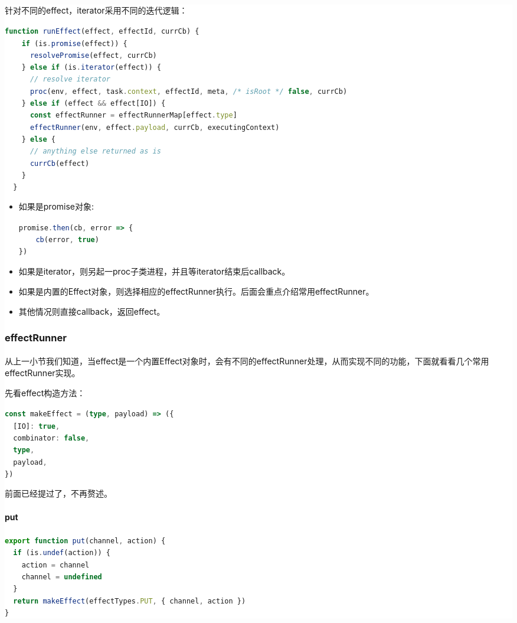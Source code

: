 针对不同的effect，iterator采用不同的迭代逻辑：

```typescript
function runEffect(effect, effectId, currCb) {
    if (is.promise(effect)) {
      resolvePromise(effect, currCb)
    } else if (is.iterator(effect)) {
      // resolve iterator
      proc(env, effect, task.context, effectId, meta, /* isRoot */ false, currCb)
    } else if (effect && effect[IO]) {
      const effectRunner = effectRunnerMap[effect.type]
      effectRunner(env, effect.payload, currCb, executingContext)
    } else {
      // anything else returned as is
      currCb(effect)
    }
  }
```

- 如果是promise对象:

  ```typescript
  promise.then(cb, error => {
      cb(error, true)
  })
  ```

- 如果是iterator，则另起一proc子类进程，并且等iterator结束后callback。

- 如果是内置的Effect对象，则选择相应的effectRunner执行。后面会重点介绍常用effectRunner。

- 其他情况则直接callback，返回effect。



### effectRunner

从上一小节我们知道，当effect是一个内置Effect对象时，会有不同的effectRunner处理，从而实现不同的功能，下面就看看几个常用effectRunner实现。

先看effect构造方法：

```typescript
const makeEffect = (type, payload) => ({
  [IO]: true,
  combinator: false,
  type,
  payload,
})
```

前面已经提过了，不再赘述。

#### put

```typescript
export function put(channel, action) {
  if (is.undef(action)) {
    action = channel
    channel = undefined
  }
  return makeEffect(effectTypes.PUT, { channel, action })
}
```
